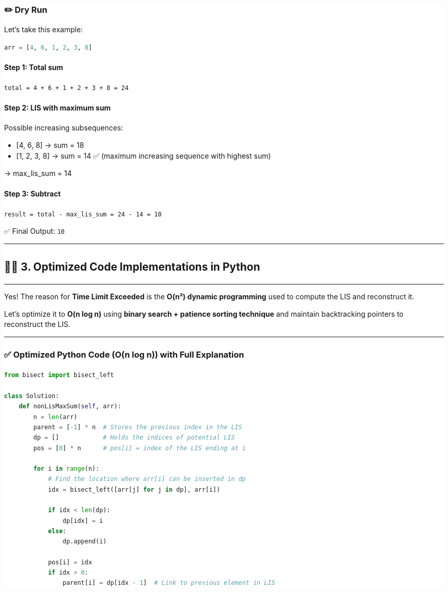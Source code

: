 ### ✏️ Dry Run

Let’s take this example:

```python
arr = [4, 6, 1, 2, 3, 8]
```

#### Step 1: Total sum

```
total = 4 + 6 + 1 + 2 + 3 + 8 = 24
```

#### Step 2: LIS with maximum sum

Possible increasing subsequences:

* \[4, 6, 8] → sum = 18
* \[1, 2, 3, 8] → sum = 14 ✅ (maximum increasing sequence with highest sum)

→ max\_lis\_sum = 14

#### Step 3: Subtract

```
result = total - max_lis_sum = 24 - 14 = 10
```

✅ Final Output: `10`

---

## 🧑‍💻 3. Optimized Code Implementations in Python

---
Yes! The reason for **Time Limit Exceeded** is the **O(n²) dynamic programming** used to compute the LIS and reconstruct it.

Let’s optimize it to **O(n log n)** using **binary search + patience sorting technique** and maintain backtracking pointers to reconstruct the LIS.

---

### ✅ Optimized Python Code (O(n log n)) with Full Explanation

```python
from bisect import bisect_left

class Solution:
    def nonLisMaxSum(self, arr):
        n = len(arr)
        parent = [-1] * n  # Stores the previous index in the LIS
        dp = []            # Holds the indices of potential LIS
        pos = [0] * n      # pos[i] = index of the LIS ending at i

        for i in range(n):
            # Find the location where arr[i] can be inserted in dp
            idx = bisect_left([arr[j] for j in dp], arr[i])

            if idx < len(dp):
                dp[idx] = i
            else:
                dp.append(i)

            pos[i] = idx
            if idx > 0:
                parent[i] = dp[idx - 1]  # Link to previous element in LIS
```